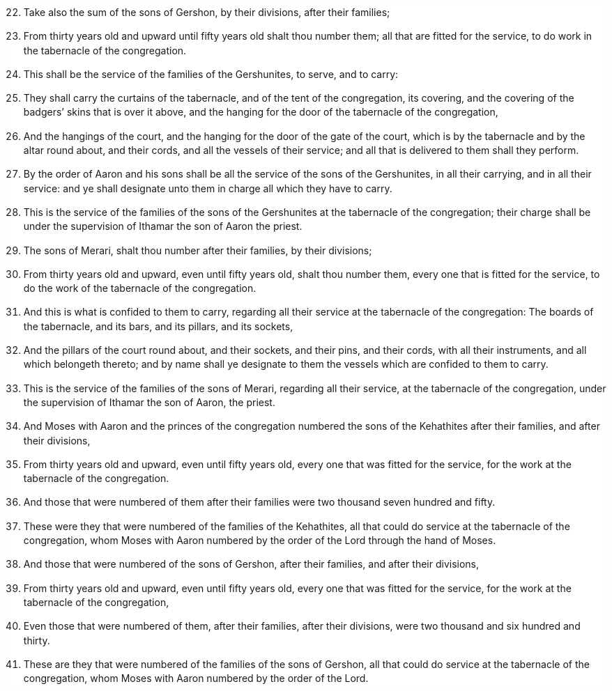 22. Take also the sum of the sons of Gershon, by their divisions, after their families;

23. From thirty years old and upward until fifty years old shalt thou number them; all that are fitted for the service, to do work in the tabernacle of the congregation.

24. This shall be the service of the families of the Gershunites, to serve, and to carry:

25. They shall carry the curtains of the tabernacle, and of the tent of the congregation, its covering, and the covering of the badgers’ skins that is over it above, and the hanging for the door of the tabernacle of the congregation,

26. And the hangings of the court, and the hanging for the door of the gate of the court, which is by the tabernacle and by the altar round about, and their cords, and all the vessels of their service; and all that is delivered to them shall they perform.

27. By the order of Aaron and his sons shall be all the service of the sons of the Gershunites, in all their carrying, and in all their service: and ye shall designate unto them in charge all which they have to carry.

28. This is the service of the families of the sons of the Gershunites at the tabernacle of the congregation; their charge shall be under the supervision of Ithamar the son of Aaron the priest.

29. The sons of Merari, shalt thou number after their families, by their divisions;

30. From thirty years old and upward, even until fifty years old, shalt thou number them, every one that is fitted for the service, to do the work of the tabernacle of the congregation.

31. And this is what is confided to them to carry, regarding all their service at the tabernacle of the congregation: The boards of the tabernacle, and its bars, and its pillars, and its sockets,

32. And the pillars of the court round about, and their sockets, and their pins, and their cords, with all their instruments, and all which belongeth thereto; and by name shall ye designate to them the vessels which are confided to them to carry.

33. This is the service of the families of the sons of Merari, regarding all their service, at the tabernacle of the congregation, under the supervision of Ithamar the son of Aaron, the priest.

34. And Moses with Aaron and the princes of the congregation numbered the sons of the Kehathites after their families, and after their divisions,

35. From thirty years old and upward, even until fifty years old, every one that was fitted for the service, for the work at the tabernacle of the congregation.

36. And those that were numbered of them after their families were two thousand seven hundred and fifty.

37. These were they that were numbered of the families of the Kehathites, all that could do service at the tabernacle of the congregation, whom Moses with Aaron numbered by the order of the Lord through the hand of Moses.

38. And those that were numbered of the sons of Gershon, after their families, and after their divisions,

39. From thirty years old and upward, even until fifty years old, every one that was fitted for the service, for the work at the tabernacle of the congregation,

40. Even those that were numbered of them, after their families, after their divisions, were two thousand and six hundred and thirty.

41. These are they that were numbered of the families of the sons of Gershon, all that could do service at the tabernacle of the congregation, whom Moses with Aaron numbered by the order of the Lord.
